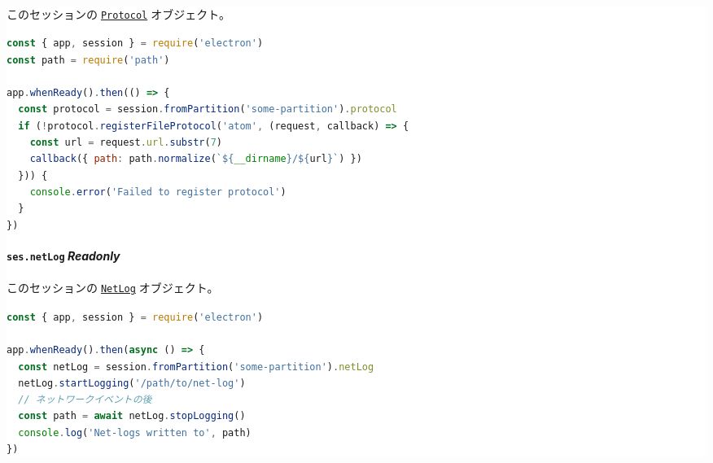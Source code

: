 このセッションの [`Protocol`](protocol.md) オブジェクト。

```javascript
const { app, session } = require('electron')
const path = require('path')

app.whenReady().then(() => {
  const protocol = session.fromPartition('some-partition').protocol
  if (!protocol.registerFileProtocol('atom', (request, callback) => {
    const url = request.url.substr(7)
    callback({ path: path.normalize(`${__dirname}/${url}`) })
  })) {
    console.error('Failed to register protocol')
  }
})
```

#### `ses.netLog` _Readonly_

このセッションの [`NetLog`](net-log.md) オブジェクト。

```javascript
const { app, session } = require('electron')

app.whenReady().then(async () => {
  const netLog = session.fromPartition('some-partition').netLog
  netLog.startLogging('/path/to/net-log')
  // ネットワークイベントの後
  const path = await netLog.stopLogging()
  console.log('Net-logs written to', path)
})
```
